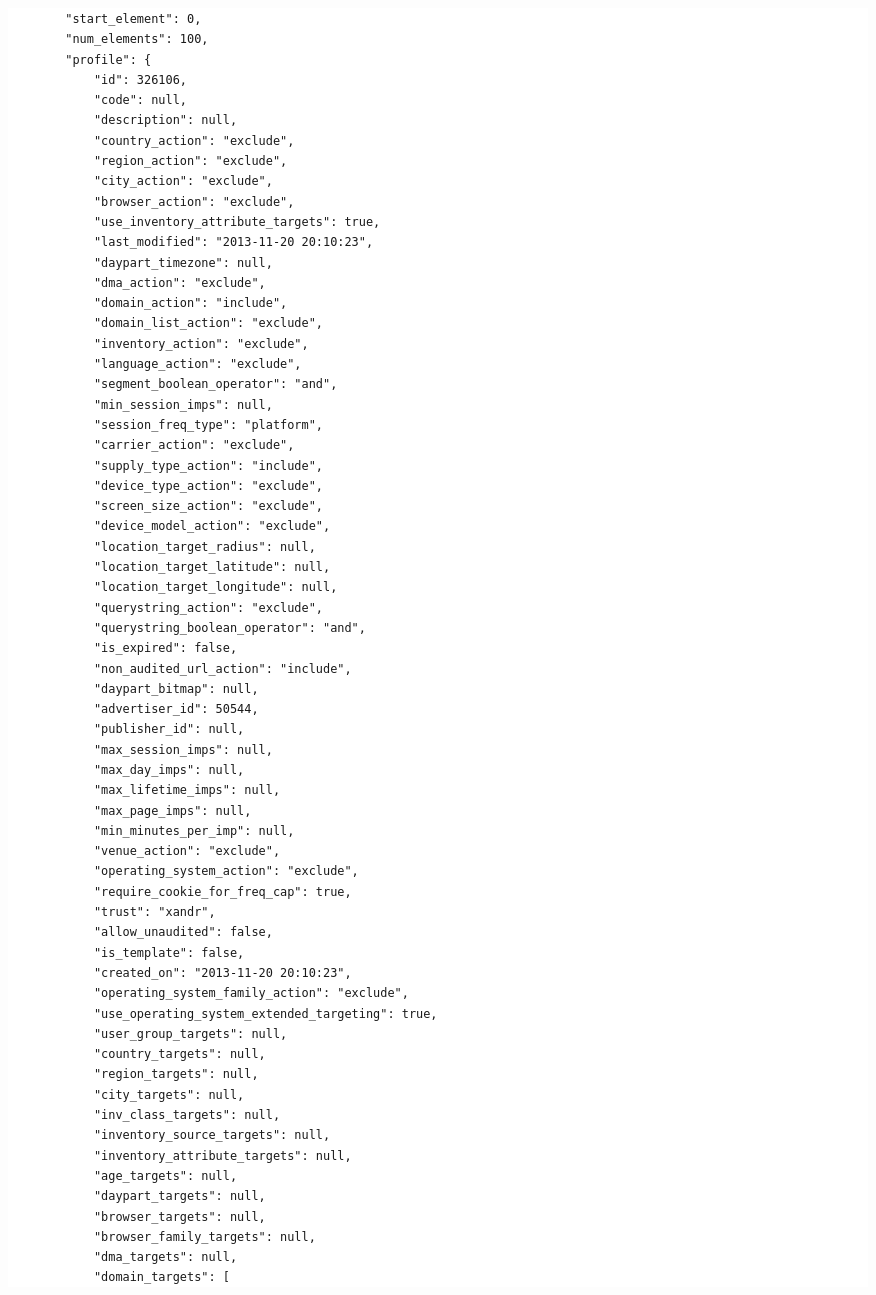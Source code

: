 ``` pre
        "start_element": 0,
        "num_elements": 100,
        "profile": {
            "id": 326106,
            "code": null,
            "description": null,
            "country_action": "exclude",
            "region_action": "exclude",
            "city_action": "exclude",
            "browser_action": "exclude",
            "use_inventory_attribute_targets": true,
            "last_modified": "2013-11-20 20:10:23",
            "daypart_timezone": null,
            "dma_action": "exclude",
            "domain_action": "include",
            "domain_list_action": "exclude",
            "inventory_action": "exclude",
            "language_action": "exclude",
            "segment_boolean_operator": "and",
            "min_session_imps": null,
            "session_freq_type": "platform",
            "carrier_action": "exclude",
            "supply_type_action": "include",
            "device_type_action": "exclude",
            "screen_size_action": "exclude",
            "device_model_action": "exclude",
            "location_target_radius": null,
            "location_target_latitude": null,
            "location_target_longitude": null,
            "querystring_action": "exclude",
            "querystring_boolean_operator": "and",
            "is_expired": false,
            "non_audited_url_action": "include",
            "daypart_bitmap": null,
            "advertiser_id": 50544,
            "publisher_id": null,
            "max_session_imps": null,
            "max_day_imps": null,
            "max_lifetime_imps": null,
            "max_page_imps": null,
            "min_minutes_per_imp": null,
            "venue_action": "exclude",
            "operating_system_action": "exclude",
            "require_cookie_for_freq_cap": true,
            "trust": "xandr",
            "allow_unaudited": false,
            "is_template": false,
            "created_on": "2013-11-20 20:10:23",
            "operating_system_family_action": "exclude",
            "use_operating_system_extended_targeting": true,
            "user_group_targets": null,
            "country_targets": null,
            "region_targets": null,
            "city_targets": null,
            "inv_class_targets": null,
            "inventory_source_targets": null,
            "inventory_attribute_targets": null,
            "age_targets": null,
            "daypart_targets": null,
            "browser_targets": null,
            "browser_family_targets": null,
            "dma_targets": null,
            "domain_targets": [
```